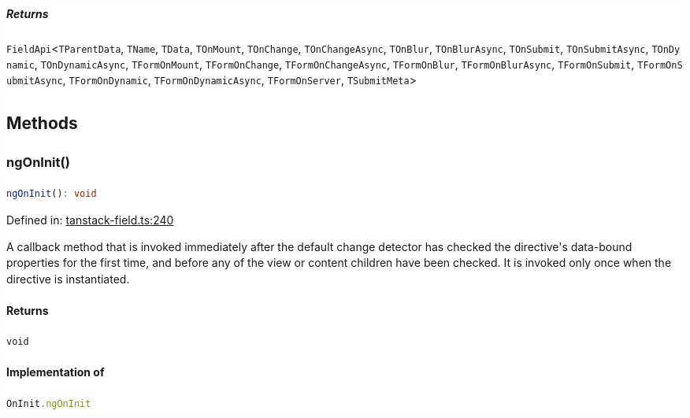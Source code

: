 ##### Returns

`FieldApi`\<`TParentData`, `TName`, `TData`, `TOnMount`, `TOnChange`, `TOnChangeAsync`, `TOnBlur`, `TOnBlurAsync`, `TOnSubmit`, `TOnSubmitAsync`, `TOnDynamic`, `TOnDynamicAsync`, `TFormOnMount`, `TFormOnChange`, `TFormOnChangeAsync`, `TFormOnBlur`, `TFormOnBlurAsync`, `TFormOnSubmit`, `TFormOnSubmitAsync`, `TFormOnDynamic`, `TFormOnDynamicAsync`, `TFormOnServer`, `TSubmitMeta`\>

## Methods

### ngOnInit()

```ts
ngOnInit(): void
```

Defined in: [tanstack-field.ts:240](https://github.com/TanStack/form/blob/main/packages/angular-form/src/tanstack-field.ts#L240)

A callback method that is invoked immediately after the
default change detector has checked the directive's
data-bound properties for the first time,
and before any of the view or content children have been checked.
It is invoked only once when the directive is instantiated.

#### Returns

`void`

#### Implementation of

```ts
OnInit.ngOnInit
```
